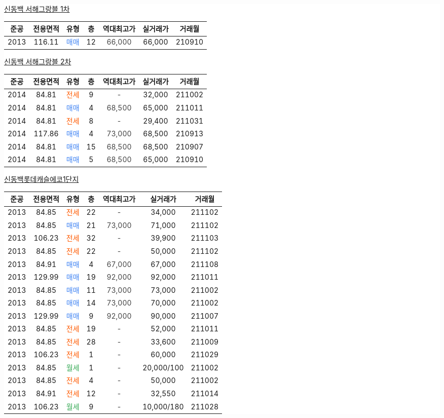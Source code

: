 [신동백 서해그랑블 1차](https://search.naver.com/search.naver?query=%EA%B2%BD%EA%B8%B0%EB%8F%84+%EC%9A%A9%EC%9D%B8%EC%8B%9C+%EA%B8%B0%ED%9D%A5%EA%B5%AC+%EC%A4%91%EB%8F%99+%EC%8B%A0%EB%8F%99%EB%B0%B1+%EC%84%9C%ED%95%B4%EA%B7%B8%EB%9E%91%EB%B8%94+1%EC%B0%A8)

|준공|전용면적|유형|층|역대최고가|실거래가|거래월|
|:---:|:---:|:---:|:---:|:---:|:---:|:---:|
|2013|116.11|<span style="color:#4285f3">매매</span>|12|<span style="color:#444444">66,000</span>|66,000|210910|

[신동백 서해그랑블 2차](https://search.naver.com/search.naver?query=%EA%B2%BD%EA%B8%B0%EB%8F%84+%EC%9A%A9%EC%9D%B8%EC%8B%9C+%EA%B8%B0%ED%9D%A5%EA%B5%AC+%EC%A4%91%EB%8F%99+%EC%8B%A0%EB%8F%99%EB%B0%B1+%EC%84%9C%ED%95%B4%EA%B7%B8%EB%9E%91%EB%B8%94+2%EC%B0%A8)

|준공|전용면적|유형|층|역대최고가|실거래가|거래월|
|:---:|:---:|:---:|:---:|:---:|:---:|:---:|
|2014|84.81|<span style="color:#ff5a00">전세</span>|9|<span style="color:#444444">-</span>|32,000|211002|
|2014|84.81|<span style="color:#4285f3">매매</span>|4|<span style="color:#444444">68,500</span>|65,000|211011|
|2014|84.81|<span style="color:#ff5a00">전세</span>|8|<span style="color:#444444">-</span>|29,400|211031|
|2014|117.86|<span style="color:#4285f3">매매</span>|4|<span style="color:#444444">73,000</span>|68,500|210913|
|2014|84.81|<span style="color:#4285f3">매매</span>|15|<span style="color:#444444">68,500</span>|68,500|210907|
|2014|84.81|<span style="color:#4285f3">매매</span>|5|<span style="color:#444444">68,500</span>|65,000|210910|

[신동백롯데캐슬에코1단지](https://search.naver.com/search.naver?query=%EA%B2%BD%EA%B8%B0%EB%8F%84+%EC%9A%A9%EC%9D%B8%EC%8B%9C+%EA%B8%B0%ED%9D%A5%EA%B5%AC+%EC%A4%91%EB%8F%99+%EC%8B%A0%EB%8F%99%EB%B0%B1%EB%A1%AF%EB%8D%B0%EC%BA%90%EC%8A%AC%EC%97%90%EC%BD%941%EB%8B%A8%EC%A7%80)

|준공|전용면적|유형|층|역대최고가|실거래가|거래월|
|:---:|:---:|:---:|:---:|:---:|:---:|:---:|
|2013|84.85|<span style="color:#ff5a00">전세</span>|22|<span style="color:#444444">-</span>|34,000|211102|
|2013|84.85|<span style="color:#4285f3">매매</span>|21|<span style="color:#444444">73,000</span>|71,000|211102|
|2013|106.23|<span style="color:#ff5a00">전세</span>|32|<span style="color:#444444">-</span>|39,900|211103|
|2013|84.85|<span style="color:#ff5a00">전세</span>|22|<span style="color:#444444">-</span>|50,000|211102|
|2013|84.91|<span style="color:#4285f3">매매</span>|4|<span style="color:#444444">67,000</span>|67,000|211108|
|2013|129.99|<span style="color:#4285f3">매매</span>|19|<span style="color:#444444">92,000</span>|92,000|211011|
|2013|84.85|<span style="color:#4285f3">매매</span>|11|<span style="color:#444444">73,000</span>|73,000|211002|
|2013|84.85|<span style="color:#4285f3">매매</span>|14|<span style="color:#444444">73,000</span>|70,000|211002|
|2013|129.99|<span style="color:#4285f3">매매</span>|9|<span style="color:#444444">92,000</span>|90,000|211007|
|2013|84.85|<span style="color:#ff5a00">전세</span>|19|<span style="color:#444444">-</span>|52,000|211011|
|2013|84.85|<span style="color:#ff5a00">전세</span>|28|<span style="color:#444444">-</span>|33,600|211009|
|2013|106.23|<span style="color:#ff5a00">전세</span>|1|<span style="color:#444444">-</span>|60,000|211029|
|2013|84.85|<span style="color:#34a853">월세</span>|1|<span style="color:#444444">-</span>|20,000/100|211002|
|2013|84.85|<span style="color:#ff5a00">전세</span>|4|<span style="color:#444444">-</span>|50,000|211002|
|2013|84.91|<span style="color:#ff5a00">전세</span>|12|<span style="color:#444444">-</span>|32,550|211014|
|2013|106.23|<span style="color:#34a853">월세</span>|9|<span style="color:#444444">-</span>|10,000/180|211028|
